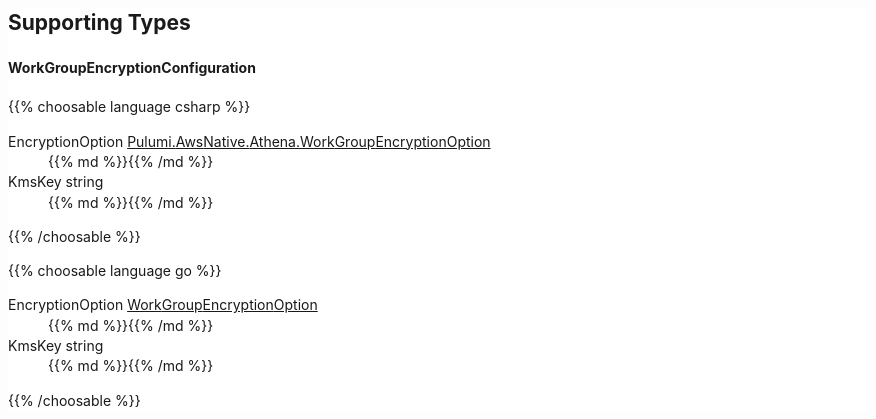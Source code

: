 





## Supporting Types



<h4 id="workgroupencryptionconfiguration">Work<wbr>Group<wbr>Encryption<wbr>Configuration</h4>

{{% choosable language csharp %}}
<dl class="resources-properties"><dt class="property-required"
            title="Required">
        <span id="encryptionoption_csharp">
<a href="#encryptionoption_csharp" style="color: inherit; text-decoration: inherit;">Encryption<wbr>Option</a>
</span>
        <span class="property-indicator"></span>
        <span class="property-type"><a href="#workgroupencryptionoption">Pulumi.<wbr>Aws<wbr>Native.<wbr>Athena.<wbr>Work<wbr>Group<wbr>Encryption<wbr>Option</a></span>
    </dt>
    <dd>{{% md %}}{{% /md %}}</dd><dt class="property-optional"
            title="Optional">
        <span id="kmskey_csharp">
<a href="#kmskey_csharp" style="color: inherit; text-decoration: inherit;">Kms<wbr>Key</a>
</span>
        <span class="property-indicator"></span>
        <span class="property-type">string</span>
    </dt>
    <dd>{{% md %}}{{% /md %}}</dd></dl>
{{% /choosable %}}

{{% choosable language go %}}
<dl class="resources-properties"><dt class="property-required"
            title="Required">
        <span id="encryptionoption_go">
<a href="#encryptionoption_go" style="color: inherit; text-decoration: inherit;">Encryption<wbr>Option</a>
</span>
        <span class="property-indicator"></span>
        <span class="property-type"><a href="#workgroupencryptionoption">Work<wbr>Group<wbr>Encryption<wbr>Option</a></span>
    </dt>
    <dd>{{% md %}}{{% /md %}}</dd><dt class="property-optional"
            title="Optional">
        <span id="kmskey_go">
<a href="#kmskey_go" style="color: inherit; text-decoration: inherit;">Kms<wbr>Key</a>
</span>
        <span class="property-indicator"></span>
        <span class="property-type">string</span>
    </dt>
    <dd>{{% md %}}{{% /md %}}</dd></dl>
{{% /choosable %}}
